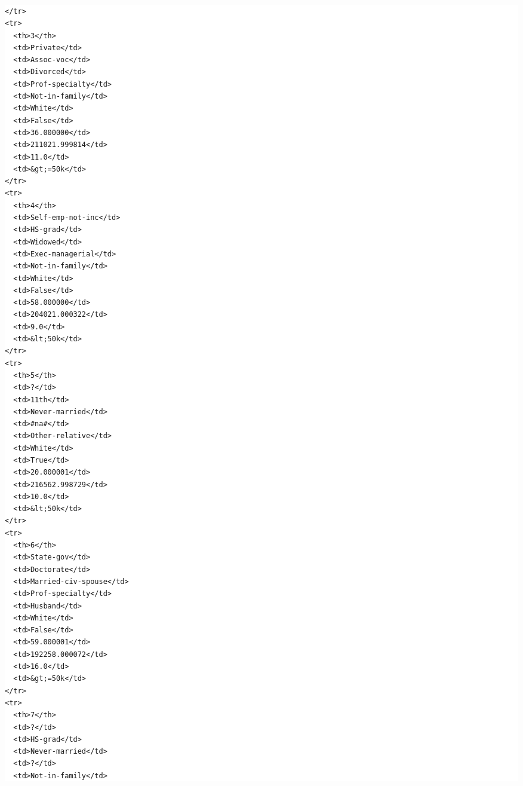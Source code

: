     </tr>
    <tr>
      <th>3</th>
      <td>Private</td>
      <td>Assoc-voc</td>
      <td>Divorced</td>
      <td>Prof-specialty</td>
      <td>Not-in-family</td>
      <td>White</td>
      <td>False</td>
      <td>36.000000</td>
      <td>211021.999814</td>
      <td>11.0</td>
      <td>&gt;=50k</td>
    </tr>
    <tr>
      <th>4</th>
      <td>Self-emp-not-inc</td>
      <td>HS-grad</td>
      <td>Widowed</td>
      <td>Exec-managerial</td>
      <td>Not-in-family</td>
      <td>White</td>
      <td>False</td>
      <td>58.000000</td>
      <td>204021.000322</td>
      <td>9.0</td>
      <td>&lt;50k</td>
    </tr>
    <tr>
      <th>5</th>
      <td>?</td>
      <td>11th</td>
      <td>Never-married</td>
      <td>#na#</td>
      <td>Other-relative</td>
      <td>White</td>
      <td>True</td>
      <td>20.000001</td>
      <td>216562.998729</td>
      <td>10.0</td>
      <td>&lt;50k</td>
    </tr>
    <tr>
      <th>6</th>
      <td>State-gov</td>
      <td>Doctorate</td>
      <td>Married-civ-spouse</td>
      <td>Prof-specialty</td>
      <td>Husband</td>
      <td>White</td>
      <td>False</td>
      <td>59.000001</td>
      <td>192258.000072</td>
      <td>16.0</td>
      <td>&gt;=50k</td>
    </tr>
    <tr>
      <th>7</th>
      <td>?</td>
      <td>HS-grad</td>
      <td>Never-married</td>
      <td>?</td>
      <td>Not-in-family</td>